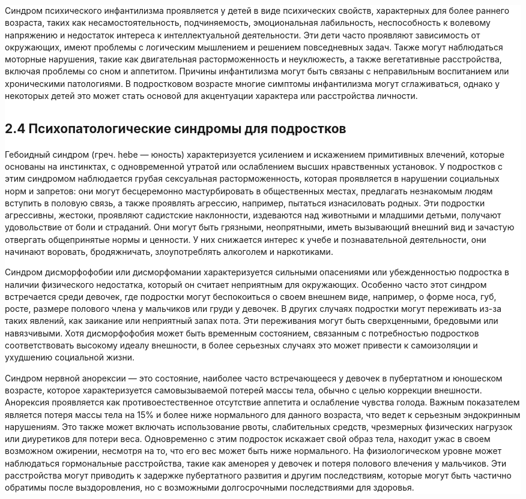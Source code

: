 Синдром психического инфантилизма проявляется у детей в виде психических свойств, характерных для более раннего возраста, таких как несамостоятельность, подчиняемость, эмоциональная лабильность, неспособность к волевому напряжению и недостаток интереса к интеллектуальной деятельности. Эти дети часто проявляют зависимость от окружающих, имеют проблемы с логическим мышлением и решением повседневных задач. Также могут наблюдаться моторные нарушения, такие как двигательная расторможенность и неуклюжесть, а также вегетативные расстройства, включая проблемы со сном и аппетитом. Причины инфантилизма могут быть связаны с неправильным воспитанием или хроническими патологиями. В подростковом возрасте многие симптомы инфантилизма могут сглаживаться, однако у некоторых детей это может стать основой для акцентуации характера или расстройства личности.

## 2.4 Психопатологические синдромы  для подростков

Гебоидный синдром (греч. hebe — юность) характеризуется усилением и искажением примитивных влечений, которые основаны на инстинктах, с одновременной утратой или ослаблением высших нравственных установок. У подростков с этим синдромом наблюдается грубая сексуальная расторможенность, которая проявляется в нарушении социальных норм и запретов: они могут бесцеремонно мастурбировать в общественных местах, предлагать незнакомым людям вступить в половую связь, а также проявлять агрессию, например, пытаться изнасиловать родных. Эти подростки агрессивны, жестоки, проявляют садистские наклонности, издеваются над животными и младшими детьми, получают удовольствие от боли и страданий. Они могут быть грязными, неопрятными, иметь вызывающий внешний вид и зачастую отвергать общепринятые нормы и ценности. У них снижается интерес к учебе и познавательной деятельности, они начинают воровать, бродяжничать, злоупотреблять алкоголем и наркотиками.

Синдром дисморфофобии или дисморфомании характеризуется сильными опасениями или убежденностью подростка в наличии физического недостатка, который он считает неприятным для окружающих. Особенно часто этот синдром встречается среди девочек, где подростки могут беспокоиться о своем внешнем виде, например, о форме носа, губ, росте, размере полового члена у мальчиков или груди у девочек. В других случаях подростки могут переживать из-за таких явлений, как заикание или неприятный запах пота. Эти переживания могут быть сверхценными, бредовыми или навязчивыми. Хотя дисморфофобия может быть временным состоянием, связанным с потребностью подростков соответствовать высокому идеалу внешности, в более серьезных случаях это может привести к самоизоляции и ухудшению социальной жизни.

Синдром нервной анорексии — это состояние, наиболее часто встречающееся у девочек в пубертатном и юношеском возрасте, которое характеризуется самовызываемой потерей массы тела, обычно с целью коррекции внешности. Анорексия проявляется как противоестественное отсутствие аппетита и ослабление чувства голода. Важным показателем является потеря массы тела на 15% и более ниже нормального для данного возраста, что ведет к серьезным эндокринным нарушениям. Это также может включать использование рвоты, слабительных средств, чрезмерных физических нагрузок или диуретиков для потери веса. Одновременно с этим подросток искажает свой образ тела, находит ужас в своем возможном ожирении, несмотря на то, что его вес может быть ниже нормального. На физиологическом уровне может наблюдаться гормональные расстройства, такие как аменорея у девочек и потеря полового влечения у мальчиков. Эти расстройства могут приводить к задержке пубертатного развития и другим последствиям, которые могут быть частично обратимы после выздоровления, но с возможными долгосрочными последствиями для здоровья.



